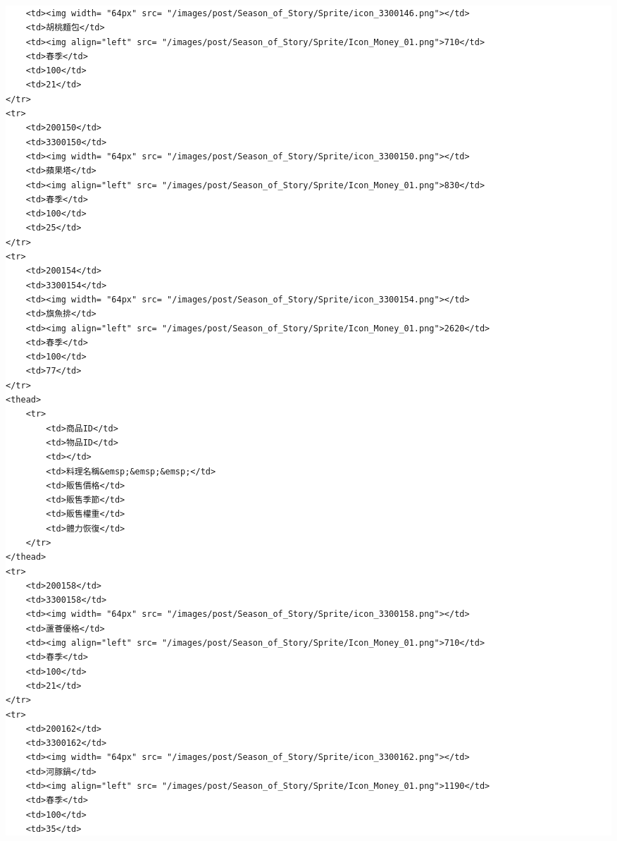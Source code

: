         <td><img width= "64px" src= "/images/post/Season_of_Story/Sprite/icon_3300146.png"></td>
        <td>胡桃麵包</td>
        <td><img align="left" src= "/images/post/Season_of_Story/Sprite/Icon_Money_01.png">710</td>
        <td>春季</td>
        <td>100</td>
        <td>21</td>
    </tr>
    <tr>
        <td>200150</td>
        <td>3300150</td>
        <td><img width= "64px" src= "/images/post/Season_of_Story/Sprite/icon_3300150.png"></td>
        <td>蘋果塔</td>
        <td><img align="left" src= "/images/post/Season_of_Story/Sprite/Icon_Money_01.png">830</td>
        <td>春季</td>
        <td>100</td>
        <td>25</td>
    </tr>
    <tr>
        <td>200154</td>
        <td>3300154</td>
        <td><img width= "64px" src= "/images/post/Season_of_Story/Sprite/icon_3300154.png"></td>
        <td>旗魚排</td>
        <td><img align="left" src= "/images/post/Season_of_Story/Sprite/Icon_Money_01.png">2620</td>
        <td>春季</td>
        <td>100</td>
        <td>77</td>
    </tr>
    <thead>
        <tr>
            <td>商品ID</td>
            <td>物品ID</td>
            <td></td>
            <td>料理名稱&emsp;&emsp;&emsp;</td>
            <td>販售價格</td>
            <td>販售季節</td>
            <td>販售權重</td>
            <td>體力恢復</td>
        </tr>
    </thead>
    <tr>
        <td>200158</td>
        <td>3300158</td>
        <td><img width= "64px" src= "/images/post/Season_of_Story/Sprite/icon_3300158.png"></td>
        <td>蘆薈優格</td>
        <td><img align="left" src= "/images/post/Season_of_Story/Sprite/Icon_Money_01.png">710</td>
        <td>春季</td>
        <td>100</td>
        <td>21</td>
    </tr>
    <tr>
        <td>200162</td>
        <td>3300162</td>
        <td><img width= "64px" src= "/images/post/Season_of_Story/Sprite/icon_3300162.png"></td>
        <td>河豚鍋</td>
        <td><img align="left" src= "/images/post/Season_of_Story/Sprite/Icon_Money_01.png">1190</td>
        <td>春季</td>
        <td>100</td>
        <td>35</td>